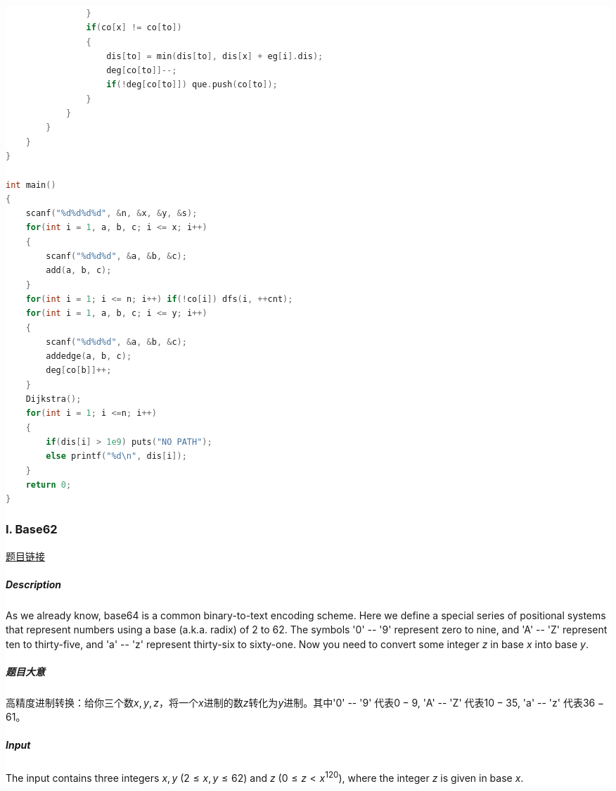 ```cpp
				}
				if(co[x] != co[to])
				{
					dis[to] = min(dis[to], dis[x] + eg[i].dis);
					deg[co[to]]--;
					if(!deg[co[to]]) que.push(co[to]);
				}
			}
		}
	}
}

int main()
{
	scanf("%d%d%d%d", &n, &x, &y, &s);
	for(int i = 1, a, b, c; i <= x; i++)
	{
		scanf("%d%d%d", &a, &b, &c);
		add(a, b, c);
	}
	for(int i = 1; i <= n; i++) if(!co[i]) dfs(i, ++cnt);
	for(int i = 1, a, b, c; i <= y; i++)
	{
		scanf("%d%d%d", &a, &b, &c);
		addedge(a, b, c);
		deg[co[b]]++;
	}
	Dijkstra();
	for(int i = 1; i <=n; i++)
	{
		if(dis[i] > 1e9) puts("NO PATH");
		else printf("%d\n", dis[i]);
	}
	return 0;
}
```

### I. Base62

[题目链接](https://nanti.jisuanke.com/t/42389)
##### Description
As we already know, base64 is a common binary-to-text encoding scheme. Here we define a special series of positional systems that represent numbers using a base (a.k.a. radix) of $2$ to $62$. The symbols '$0$' -- '$9$' represent zero to nine, and 'A' -- 'Z' represent ten to thirty-five, and 'a' -- 'z' represent thirty-six to sixty-one. Now you need to convert some integer $z$ in base $x$ into base $y$.
##### 题目大意
高精度进制转换：给你三个数$x, y, z$，将一个$x$进制的数$z$转化为$y$进制。其中'$0$' -- '$9$' 代表$0-9$, 'A' -- 'Z' 代表$10-35$,  'a' -- 'z' 代表$36-61$。

##### Input
The input contains three integers $x, y~(2 \le x, y \le 62)$ and $z~(0 \le z < x^{120})$, where the integer $z$ is given in base $x$.
